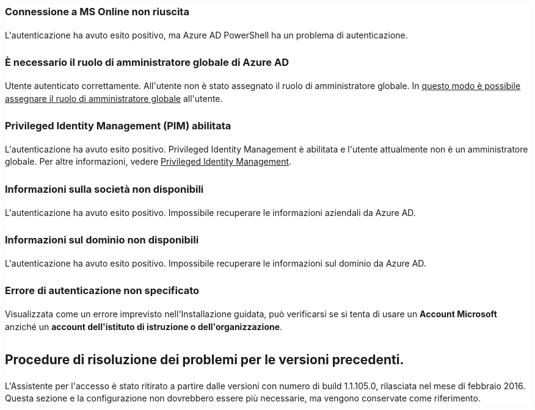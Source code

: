 <div id="connect-msolservice-failed">

</div>

### <a name="connect-to-ms-online-failed"></a>Connessione a MS Online non riuscita
L'autenticazione ha avuto esito positivo, ma Azure AD PowerShell ha un problema di autenticazione.

<div id="get-msoluserrole-failed">

</div>

### <a name="azure-ad-global-admin-role-needed"></a>È necessario il ruolo di amministratore globale di Azure AD
Utente autenticato correttamente. All'utente non è stato assegnato il ruolo di amministratore globale. In [questo modo è possibile assegnare il ruolo di amministratore globale](../roles/permissions-reference.md) all'utente.

<div id="privileged-identity-management">

</div>

### <a name="privileged-identity-management-enabled"></a>Privileged Identity Management (PIM) abilitata
L'autenticazione ha avuto esito positivo. Privileged Identity Management è abilitata e l'utente attualmente non è un amministratore globale. Per altre informazioni, vedere [Privileged Identity Management](../privileged-identity-management/pim-getting-started.md).

<div id="get-msolcompanyinformation-failed">

</div>

### <a name="company-information-unavailable"></a>Informazioni sulla società non disponibili
L'autenticazione ha avuto esito positivo. Impossibile recuperare le informazioni aziendali da Azure AD.

<div id="get-msoldomain-failed">

</div>

### <a name="domain-information-unavailable"></a>Informazioni sul dominio non disponibili
L'autenticazione ha avuto esito positivo. Impossibile recuperare le informazioni sul dominio da Azure AD.

### <a name="unspecified-authentication-failure"></a>Errore di autenticazione non specificato
Visualizzata come un errore imprevisto nell'Installazione guidata, può verificarsi se si tenta di usare un **Account Microsoft** anziché un **account dell'istituto di istruzione o dell'organizzazione**.

## <a name="troubleshooting-steps-for-previous-releases"></a>Procedure di risoluzione dei problemi per le versioni precedenti.
L'Assistente per l'accesso è stato ritirato a partire dalle versioni con numero di build 1.1.105.0, rilasciata nel mese di febbraio 2016. Questa sezione e la configurazione non dovrebbero essere più necessarie, ma vengono conservate come riferimento.
